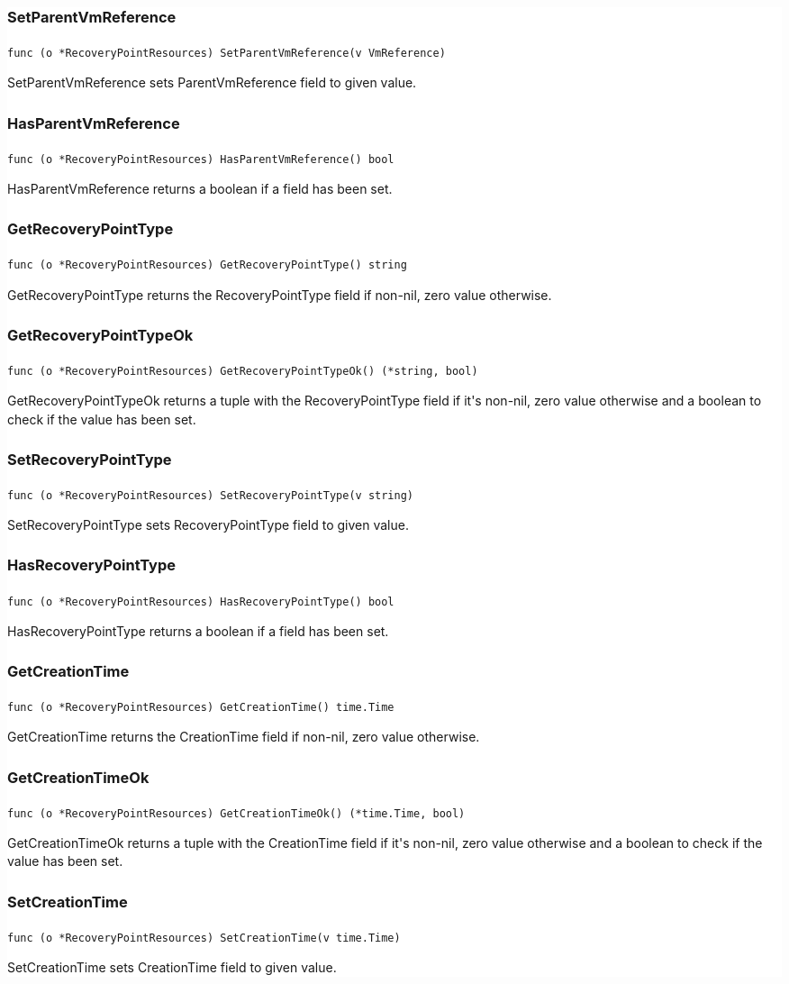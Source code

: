 ### SetParentVmReference

`func (o *RecoveryPointResources) SetParentVmReference(v VmReference)`

SetParentVmReference sets ParentVmReference field to given value.

### HasParentVmReference

`func (o *RecoveryPointResources) HasParentVmReference() bool`

HasParentVmReference returns a boolean if a field has been set.

### GetRecoveryPointType

`func (o *RecoveryPointResources) GetRecoveryPointType() string`

GetRecoveryPointType returns the RecoveryPointType field if non-nil, zero value otherwise.

### GetRecoveryPointTypeOk

`func (o *RecoveryPointResources) GetRecoveryPointTypeOk() (*string, bool)`

GetRecoveryPointTypeOk returns a tuple with the RecoveryPointType field if it's non-nil, zero value otherwise
and a boolean to check if the value has been set.

### SetRecoveryPointType

`func (o *RecoveryPointResources) SetRecoveryPointType(v string)`

SetRecoveryPointType sets RecoveryPointType field to given value.

### HasRecoveryPointType

`func (o *RecoveryPointResources) HasRecoveryPointType() bool`

HasRecoveryPointType returns a boolean if a field has been set.

### GetCreationTime

`func (o *RecoveryPointResources) GetCreationTime() time.Time`

GetCreationTime returns the CreationTime field if non-nil, zero value otherwise.

### GetCreationTimeOk

`func (o *RecoveryPointResources) GetCreationTimeOk() (*time.Time, bool)`

GetCreationTimeOk returns a tuple with the CreationTime field if it's non-nil, zero value otherwise
and a boolean to check if the value has been set.

### SetCreationTime

`func (o *RecoveryPointResources) SetCreationTime(v time.Time)`

SetCreationTime sets CreationTime field to given value.
